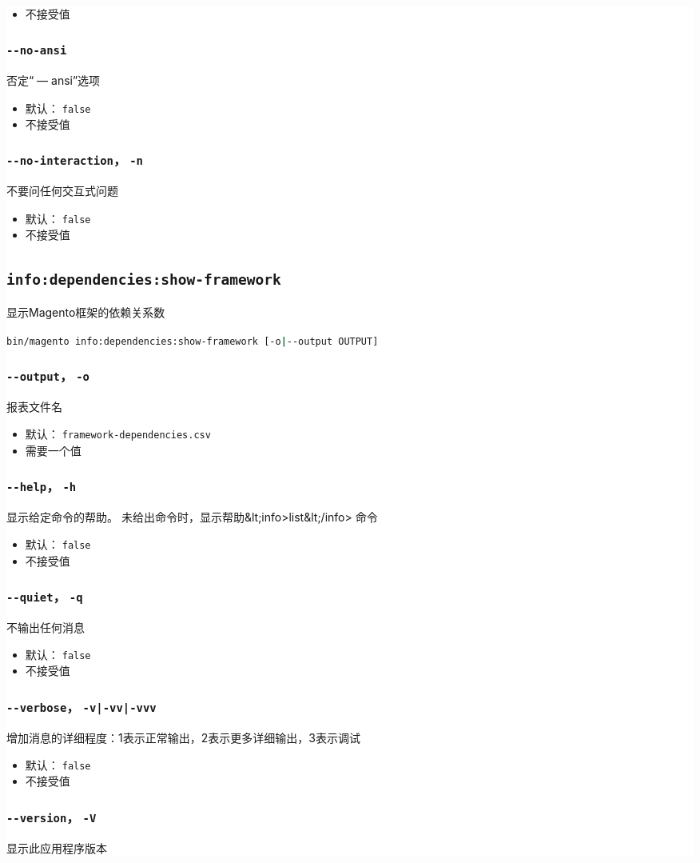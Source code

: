 - 不接受值

### `--no-ansi`

否定“ — ansi”选项

- 默认： `false`
- 不接受值

### `--no-interaction`， `-n`

不要问任何交互式问题

- 默认： `false`
- 不接受值


## `info:dependencies:show-framework`

显示Magento框架的依赖关系数

```bash
bin/magento info:dependencies:show-framework [-o|--output OUTPUT]
```

### `--output`， `-o`

报表文件名

- 默认： `framework-dependencies.csv`
- 需要一个值

### `--help`， `-h`

显示给定命令的帮助。 未给出命令时，显示帮助\&lt;info>list\&lt;/info> 命令

- 默认： `false`
- 不接受值

### `--quiet`， `-q`

不输出任何消息

- 默认： `false`
- 不接受值

### `--verbose`， `-v|-vv|-vvv`

增加消息的详细程度：1表示正常输出，2表示更多详细输出，3表示调试

- 默认： `false`
- 不接受值

### `--version`， `-V`

显示此应用程序版本
